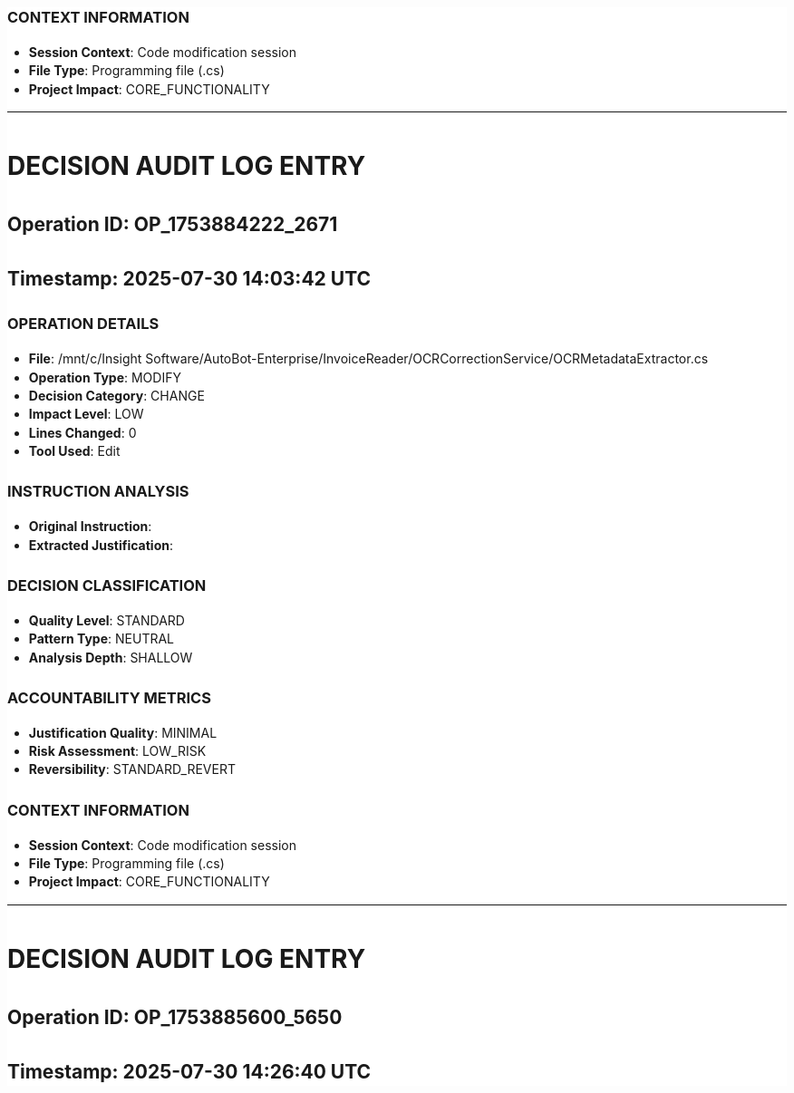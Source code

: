 ### CONTEXT INFORMATION
- **Session Context**: Code modification session
- **File Type**: Programming file (.cs)
- **Project Impact**: CORE_FUNCTIONALITY

---
# DECISION AUDIT LOG ENTRY
## Operation ID: OP_1753884222_2671
## Timestamp: 2025-07-30 14:03:42 UTC

### OPERATION DETAILS
- **File**: /mnt/c/Insight Software/AutoBot-Enterprise/InvoiceReader/OCRCorrectionService/OCRMetadataExtractor.cs
- **Operation Type**: MODIFY
- **Decision Category**: CHANGE
- **Impact Level**: LOW
- **Lines Changed**: 0
- **Tool Used**: Edit

### INSTRUCTION ANALYSIS
- **Original Instruction**: 
- **Extracted Justification**: 

### DECISION CLASSIFICATION
- **Quality Level**: STANDARD
- **Pattern Type**: NEUTRAL
- **Analysis Depth**: SHALLOW

### ACCOUNTABILITY METRICS
- **Justification Quality**: MINIMAL
- **Risk Assessment**: LOW_RISK
- **Reversibility**: STANDARD_REVERT

### CONTEXT INFORMATION
- **Session Context**: Code modification session
- **File Type**: Programming file (.cs)
- **Project Impact**: CORE_FUNCTIONALITY

---
# DECISION AUDIT LOG ENTRY
## Operation ID: OP_1753885600_5650
## Timestamp: 2025-07-30 14:26:40 UTC
